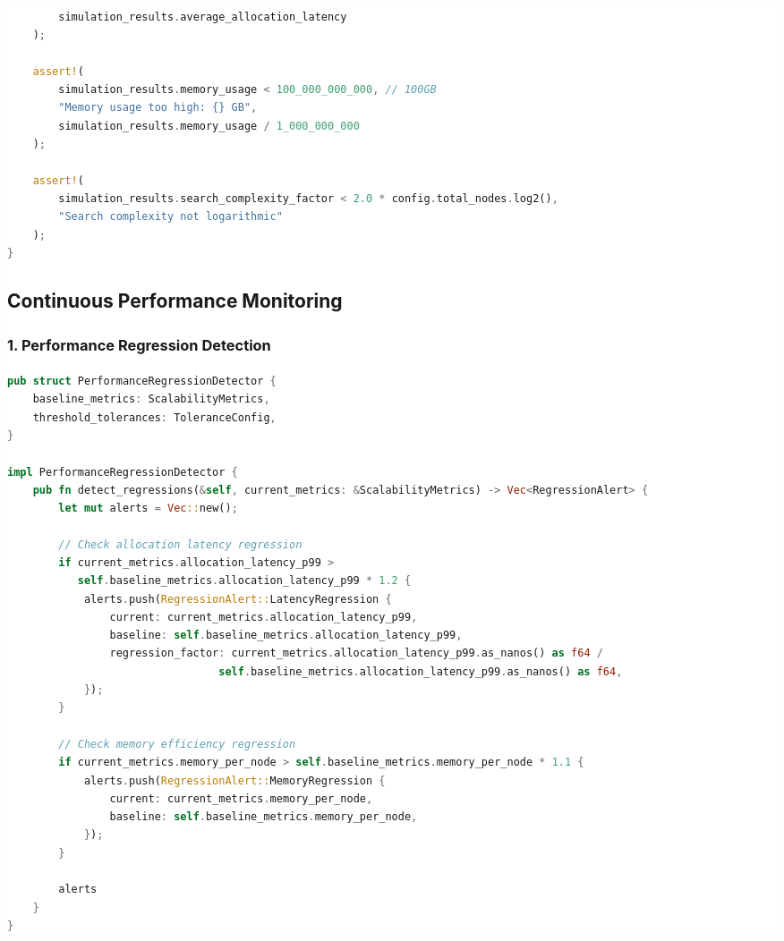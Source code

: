 ```rust
        simulation_results.average_allocation_latency
    );
    
    assert!(
        simulation_results.memory_usage < 100_000_000_000, // 100GB
        "Memory usage too high: {} GB",
        simulation_results.memory_usage / 1_000_000_000
    );
    
    assert!(
        simulation_results.search_complexity_factor < 2.0 * config.total_nodes.log2(),
        "Search complexity not logarithmic"
    );
}
```

## Continuous Performance Monitoring

### 1. Performance Regression Detection

```rust
pub struct PerformanceRegressionDetector {
    baseline_metrics: ScalabilityMetrics,
    threshold_tolerances: ToleranceConfig,
}

impl PerformanceRegressionDetector {
    pub fn detect_regressions(&self, current_metrics: &ScalabilityMetrics) -> Vec<RegressionAlert> {
        let mut alerts = Vec::new();
        
        // Check allocation latency regression
        if current_metrics.allocation_latency_p99 > 
           self.baseline_metrics.allocation_latency_p99 * 1.2 {
            alerts.push(RegressionAlert::LatencyRegression {
                current: current_metrics.allocation_latency_p99,
                baseline: self.baseline_metrics.allocation_latency_p99,
                regression_factor: current_metrics.allocation_latency_p99.as_nanos() as f64 /
                                 self.baseline_metrics.allocation_latency_p99.as_nanos() as f64,
            });
        }
        
        // Check memory efficiency regression
        if current_metrics.memory_per_node > self.baseline_metrics.memory_per_node * 1.1 {
            alerts.push(RegressionAlert::MemoryRegression {
                current: current_metrics.memory_per_node,
                baseline: self.baseline_metrics.memory_per_node,
            });
        }
        
        alerts
    }
}
```
